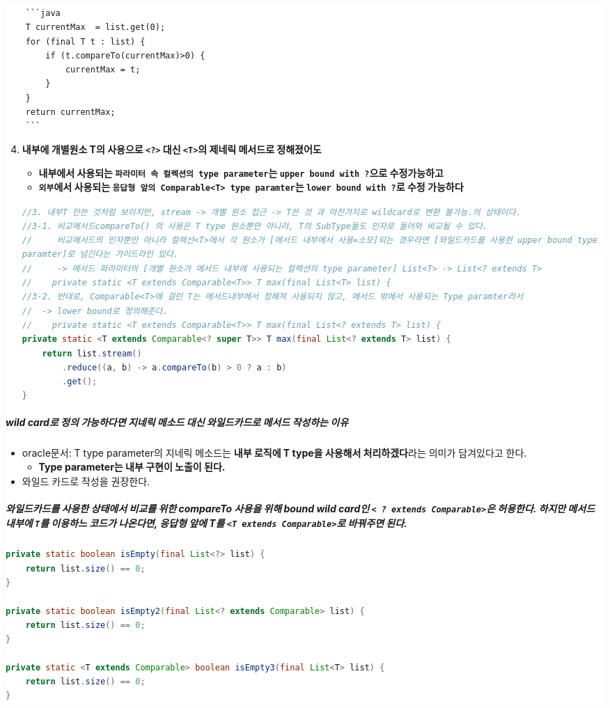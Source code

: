         ```java
        T currentMax  = list.get(0);
        for (final T t : list) {
            if (t.compareTo(currentMax)>0) {
                currentMax = t;
            }
        }
        return currentMax;
        ```

        

4. **내부에 개별원소 T의 사용으로 `<?>` 대신 `<T>`의 제네릭 메서드로 정해졌어도**

    - **내부에서 사용되는 `파라미터 속 컬렉션의 type parameter`는 `upper bound with ?`으로 수정가능하고**
    - **`외부`에서 사용되는 `응답형 앞의 Comparable<T> type paramter`는 `lower bound with ?`로 수정 가능하다**

    ```java
    //3. 내부T 안쓴 것처럼 보이지만, stream -> 개별 원소 접근 -> T쓴 것 과 마찬가지로 wildcard로 변환 불가능.의 상태이다.
    //3-1. 비교메서드compareTo() 의 사용은 T type 원소뿐만 아니라, T의 SubType들도 인자로 들어와 비교될 수 있다.
    //     비교메서드의 인자뿐만 아니라 컬렉선<T>에서 각 원소가 [메서드 내부에서 사용=소모]되는 경우라면 [와일드카드를 사용한 upper bound type paramter]로 넘긴다는 가이드라인 있다.
    //     -> 메서드 파라미터의 [개별 원소가 메서드 내부에 사용되는 컬렉션의 type parameter] List<T> -> List<? extends T>
    //    private static <T extends Comparable<T>> T max(final List<T> list) {
    //3-2. 반대로, Comparable<T>에 걸린 T는 메서드내부에서 정해져 사용되지 않고, 메서드 밖에서 사용되는 Type paramter라서
    //  -> lower bound로 정의해준다.
    //    private static <T extends Comparable<T>> T max(final List<? extends T> list) {
    private static <T extends Comparable<? super T>> T max(final List<? extends T> list) {
        return list.stream()
            .reduce((a, b) -> a.compareTo(b) > 0 ? a : b)
            .get();
    }
    ```

    



##### wild card로 정의 가능하다면 지네릭 메소드 대신 와일드카드로 메서드 작성하는 이유

- oracle문서: T type parameter의 지네릭 메소드는 **내부 로직에 T type을 사용해서 처리하겠다**라는 의미가 담겨있다고 한다.
    - **Type parameter는 내부 구현이 노출이 된다.**
- 와일드 카드로 작성을 권장한다.



##### 와일드카드를 사용한 상태에서 비교를 위한 compareTo 사용을 위해 bound wild card인   `< ? extends Comparable>`은 허용한다. 하지만 메서드 내부에 `T`를 이용하느 코드가 나온다면, 응답형 앞에 T를 `<T extends Comparable>`로 바꿔주면 된다.



```java
private static boolean isEmpty(final List<?> list) {
    return list.size() == 0;
}

private static boolean isEmpty2(final List<? extends Comparable> list) {
    return list.size() == 0;
}

private static <T extends Comparable> boolean isEmpty3(final List<T> list) {
    return list.size() == 0;
}
```
